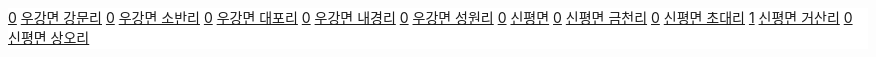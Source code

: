 
  <tr>
    <td><a href="4427037028.html">0</a></td>
    <td><a href="4427037028.html">우강면 강문리</a></td>
  </tr>
    

  <tr>
    <td><a href="4427037029.html">0</a></td>
    <td><a href="4427037029.html">우강면 소반리</a></td>
  </tr>
    

  <tr>
    <td><a href="4427037030.html">0</a></td>
    <td><a href="4427037030.html">우강면 대포리</a></td>
  </tr>
    

  <tr>
    <td><a href="4427037031.html">0</a></td>
    <td><a href="4427037031.html">우강면 내경리</a></td>
  </tr>
    

  <tr>
    <td><a href="4427037032.html">0</a></td>
    <td><a href="4427037032.html">우강면 성원리</a></td>
  </tr>
    

  <tr>
    <td><a href="4427038000.html">0</a></td>
    <td><a href="4427038000.html">신평면</a></td>
  </tr>
    

  <tr>
    <td><a href="4427038021.html">0</a></td>
    <td><a href="4427038021.html">신평면 금천리</a></td>
  </tr>
    

  <tr>
    <td><a href="4427038022.html">0</a></td>
    <td><a href="4427038022.html">신평면 초대리</a></td>
  </tr>
    

  <tr>
    <td><a href="4427038023.html">1</a></td>
    <td><a href="4427038023.html">신평면 거산리</a></td>
  </tr>
    

  <tr>
    <td><a href="4427038024.html">0</a></td>
    <td><a href="4427038024.html">신평면 상오리</a></td>
  </tr>
    